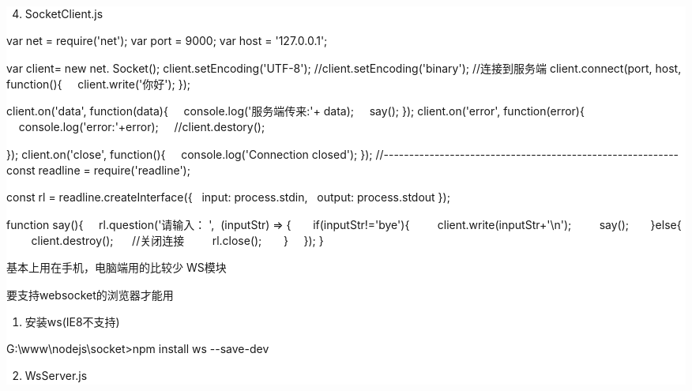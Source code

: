 4. SocketClient.js

var net = require('net'); 
var port = 9000; 
var host = '127.0.0.1'; 

var client= new net. Socket(); 
client.setEncoding('UTF-8'); 
//client.setEncoding('binary'); 
//连接到服务端
client.connect(port, host, function(){
    client.write('你好'); 
}); 

client.on('data', function(data){
    console.log('服务端传来:'+ data); 
    say(); 
}); 
client.on('error', function(error){
    console.log('error:'+error); 
    //client.destory(); 

}); 
client.on('close', function(){
    console.log('Connection closed'); 
}); 
//----------------------------------------------------------
const readline = require('readline'); 

const rl = readline.createInterface({
  input: process.stdin, 
  output: process.stdout
}); 

function say(){
    rl.question('请输入： ',  (inputStr) => {
      if(inputStr!='bye'){
        client.write(inputStr+'\n'); 
        say(); 
      }else{
        client.destroy();      //关闭连接
        rl.close(); 
      }
    }); 
}                   

基本上用在手机，电脑端用的比较少
WS模块

要支持websocket的浏览器才能用

1. 安装ws(IE8不支持)   

G:\www\nodejs\socket>npm install ws --save-dev   

2. WsServer.js   
